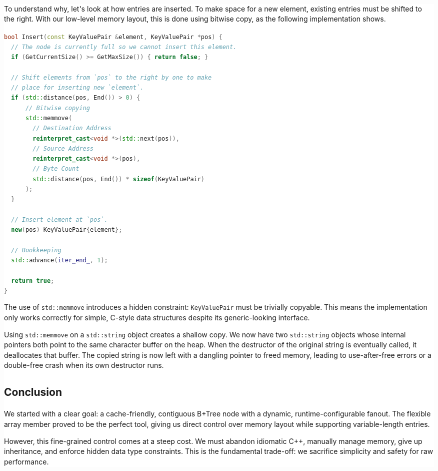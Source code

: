 To understand why, let's look at how entries are inserted. To make space for a new element, existing entries must be shifted to the right. With our low-level memory layout, this is done using bitwise copy, as the following implementation shows.

```cpp
bool Insert(const KeyValuePair &element, KeyValuePair *pos) {
  // The node is currently full so we cannot insert this element.
  if (GetCurrentSize() >= GetMaxSize()) { return false; }

  // Shift elements from `pos` to the right by one to make
  // place for inserting new `element`.
  if (std::distance(pos, End()) > 0) {
      // Bitwise copying
      std::memmove(
        // Destination Address
        reinterpret_cast<void *>(std::next(pos)),
        // Source Address
        reinterpret_cast<void *>(pos),
        // Byte Count
        std::distance(pos, End()) * sizeof(KeyValuePair)
      );
  }

  // Insert element at `pos`.
  new(pos) KeyValuePair{element};

  // Bookkeeping
  std::advance(iter_end_, 1);

  return true;
}
```

The use of `std::memmove` introduces a hidden constraint: `KeyValuePair` must be trivially copyable. This means the implementation only works correctly for simple, C-style data structures despite its generic-looking interface.

Using `std::memmove` on a `std::string` object creates a shallow copy. We now have two `std::string` objects whose internal pointers both point to the same character buffer on the heap. When the destructor of the original string is eventually called, it deallocates that buffer. The copied string is now left with a dangling pointer to freed memory, leading to use-after-free errors or a double-free crash when its own destructor runs.

## Conclusion

We started with a clear goal: a cache-friendly, contiguous B+Tree node with a dynamic, runtime-configurable fanout. The flexible array member proved to be the perfect tool, giving us direct control over memory layout while supporting variable-length entries.

However, this fine-grained control comes at a steep cost. We must abandon idiomatic C++, manually manage memory, give up inheritance, and enforce hidden data type constraints. This is the fundamental trade-off: we sacrifice simplicity and safety for raw performance.
